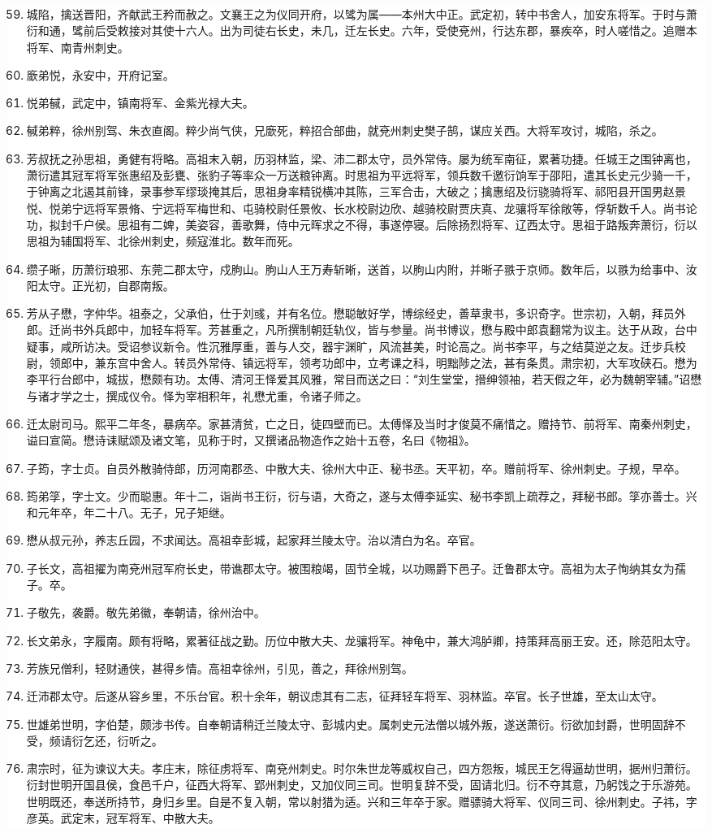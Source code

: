 59. <span id="列传第四十三_游明根_刘芳-59"></span>
城陷，擒送晋阳，齐献武王矜而赦之。文襄王之为仪同开府，以骘为属——本州大中正。武定初，转中书舍人，加安东将军。于时与萧衍和通，骘前后受敕接对其使十六人。出为司徒右长史，未几，迁左长史。六年，受使兗州，行达东郡，暴疾卒，时人嗟惜之。追赠本将军、南青州刺史。

60. <span id="列传第四十三_游明根_刘芳-60"></span>
廞弟悦，永安中，开府记室。

61. <span id="列传第四十三_游明根_刘芳-61"></span>
悦弟戫，武定中，镇南将军、金紫光禄大夫。

62. <span id="列传第四十三_游明根_刘芳-62"></span>
戫弟粹，徐州别驾、朱衣直阁。粹少尚气侠，兄廞死，粹招合部曲，就兗州刺史樊子鹄，谋应关西。大将军攻讨，城陷，杀之。

63. <span id="列传第四十三_游明根_刘芳-63"></span>
芳叔抚之孙思祖，勇健有将略。高祖末入朝，历羽林监，梁、沛二郡太守，员外常侍。屡为统军南征，累著功捷。任城王之围钟离也，萧衍遣其冠军将军张惠绍及彭甕、张豹子等率众一万送粮钟离。时思祖为平远将军，领兵数千邀衍饷军于邵阳，遣其长史元少骑一千，于钟离之北遏其前锋，录事参军缪琰掩其后，思祖身率精锐横冲其陈，三军合击，大破之；擒惠绍及衍骁骑将军、祁阳县开国男赵景悦、悦弟宁远将军景脩、宁远将军梅世和、屯骑校尉任景攸、长水校尉边欣、越骑校尉贾庆真、龙骧将军徐敞等，俘斩数千人。尚书论功，拟封千户侯。思祖有二婢，美姿容，善歌舞，侍中元晖求之不得，事遂停寝。后除扬烈将军、辽西太守。思祖于路叛奔萧衍，衍以思祖为辅国将军、北徐州刺史，频寇淮北。数年而死。

64. <span id="列传第四十三_游明根_刘芳-64"></span>
缵子晰，历萧衍琅邪、东莞二郡太守，戍朐山。朐山人王万寿斩晰，送首，以朐山内附，并晰子翐于京师。数年后，以翐为给事中、汝阳太守。正光初，自郡南叛。

65. <span id="列传第四十三_游明根_刘芳-65"></span>
芳从子懋，字仲华。祖泰之，父承伯，仕于刘彧，并有名位。懋聪敏好学，博综经史，善草隶书，多识奇字。世宗初，入朝，拜员外郎。迁尚书外兵郎中，加轻车将军。芳甚重之，凡所撰制朝廷轨仪，皆与参量。尚书博议，懋与殿中郎袁翻常为议主。达于从政，台中疑事，咸所访决。受诏参议新令。性沉雅厚重，善与人交，器宇渊旷，风流甚美，时论高之。尚书李平，与之结莫逆之友。迁步兵校尉，领郎中，兼东宫中舍人。转员外常侍、镇远将军，领考功郎中，立考课之科，明黜陟之法，甚有条贯。肃宗初，大军攻硖石。懋为李平行台郎中，城拔，懋颇有功。太傅、清河王怿爱其风雅，常目而送之曰：“刘生堂堂，搢绅领袖，若天假之年，必为魏朝宰辅。”诏懋与诸才学之士，撰成仪令。怿为宰相积年，礼懋尤重，令诸子师之。

66. <span id="列传第四十三_游明根_刘芳-66"></span>
迁太尉司马。熙平二年冬，暴病卒。家甚清贫，亡之日，徒四壁而已。太傅怿及当时才俊莫不痛惜之。赠持节、前将军、南秦州刺史，谥曰宣简。懋诗诔赋颂及诸文笔，见称于时，又撰诸品物造作之始十五卷，名曰《物祖》。

67. <span id="列传第四十三_游明根_刘芳-67"></span>
子筠，字士贞。自员外散骑侍郎，历河南郡丞、中散大夫、徐州大中正、秘书丞。天平初，卒。赠前将军、徐州刺史。子规，早卒。

68. <span id="列传第四十三_游明根_刘芳-68"></span>
筠弟筟，字士文。少而聪惠。年十二，诣尚书王衍，衍与语，大奇之，遂与太傅李延实、秘书李凯上疏荐之，拜秘书郎。筟亦善士。兴和元年卒，年二十八。无子，兄子矩继。

69. <span id="列传第四十三_游明根_刘芳-69"></span>
懋从叔元孙，养志丘园，不求闻达。高祖幸彭城，起家拜兰陵太守。治以清白为名。卒官。

70. <span id="列传第四十三_游明根_刘芳-70"></span>
子长文，高祖擢为南兗州冠军府长史，带谯郡太守。被围粮竭，固节全城，以功赐爵下邑子。迁鲁郡太守。高祖为太子恂纳其女为孺子。卒。

71. <span id="列传第四十三_游明根_刘芳-71"></span>
子敬先，袭爵。敬先弟徽，奉朝请，徐州治中。

72. <span id="列传第四十三_游明根_刘芳-72"></span>
长文弟永，字履南。颇有将略，累著征战之勤。历位中散大夫、龙骧将军。神龟中，兼大鸿胪卿，持策拜高丽王安。还，除范阳太守。

73. <span id="列传第四十三_游明根_刘芳-73"></span>
芳族兄僧利，轻财通侠，甚得乡情。高祖幸徐州，引见，善之，拜徐州别驾。

74. <span id="列传第四十三_游明根_刘芳-74"></span>
迁沛郡太守。后遂从容乡里，不乐台官。积十余年，朝议虑其有二志，征拜轻车将军、羽林监。卒官。长子世雄，至太山太守。

75. <span id="列传第四十三_游明根_刘芳-75"></span>
世雄弟世明，字伯楚，颇涉书传。自奉朝请稍迁兰陵太守、彭城内史。属刺史元法僧以城外叛，遂送萧衍。衍欲加封爵，世明固辞不受，频请衍乞还，衍听之。

76. <span id="列传第四十三_游明根_刘芳-76"></span>
肃宗时，征为谏议大夫。孝庄末，除征虏将军、南兗州刺史。时尔朱世龙等威权自己，四方怨叛，城民王乞得逼劫世明，据州归萧衍。衍封世明开国县侯，食邑千户，征西大将军、郢州刺史，又加仪同三司。世明复辞不受，固请北归。衍不夺其意，乃躬饯之于乐游苑。世明既还，奉送所持节，身归乡里。自是不复入朝，常以射猎为适。兴和三年卒于家。赠骠骑大将军、仪同三司、徐州刺史。子祎，字彦英。武定末，冠军将军、中散大夫。
